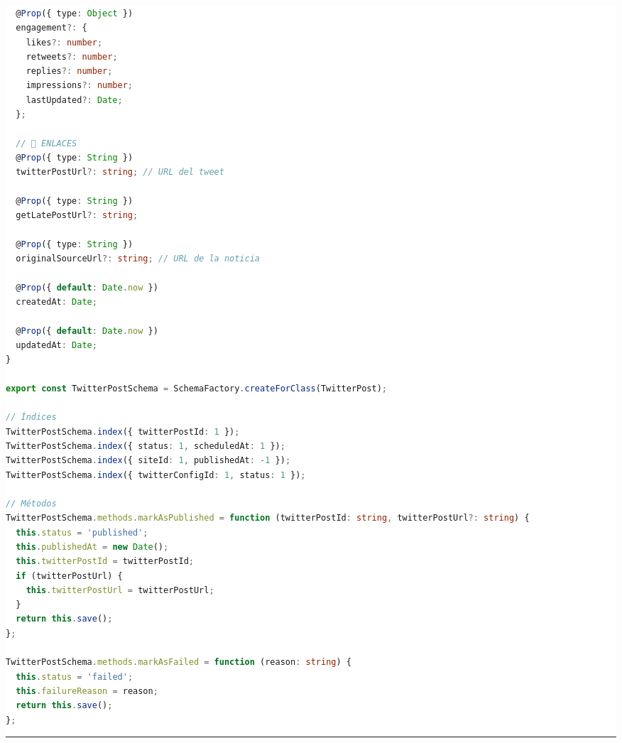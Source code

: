 ```typescript
  @Prop({ type: Object })
  engagement?: {
    likes?: number;
    retweets?: number;
    replies?: number;
    impressions?: number;
    lastUpdated?: Date;
  };

  // 🔗 ENLACES
  @Prop({ type: String })
  twitterPostUrl?: string; // URL del tweet

  @Prop({ type: String })
  getLatePostUrl?: string;

  @Prop({ type: String })
  originalSourceUrl?: string; // URL de la noticia

  @Prop({ default: Date.now })
  createdAt: Date;

  @Prop({ default: Date.now })
  updatedAt: Date;
}

export const TwitterPostSchema = SchemaFactory.createForClass(TwitterPost);

// Índices
TwitterPostSchema.index({ twitterPostId: 1 });
TwitterPostSchema.index({ status: 1, scheduledAt: 1 });
TwitterPostSchema.index({ siteId: 1, publishedAt: -1 });
TwitterPostSchema.index({ twitterConfigId: 1, status: 1 });

// Métodos
TwitterPostSchema.methods.markAsPublished = function (twitterPostId: string, twitterPostUrl?: string) {
  this.status = 'published';
  this.publishedAt = new Date();
  this.twitterPostId = twitterPostId;
  if (twitterPostUrl) {
    this.twitterPostUrl = twitterPostUrl;
  }
  return this.save();
};

TwitterPostSchema.methods.markAsFailed = function (reason: string) {
  this.status = 'failed';
  this.failureReason = reason;
  return this.save();
};
```

---